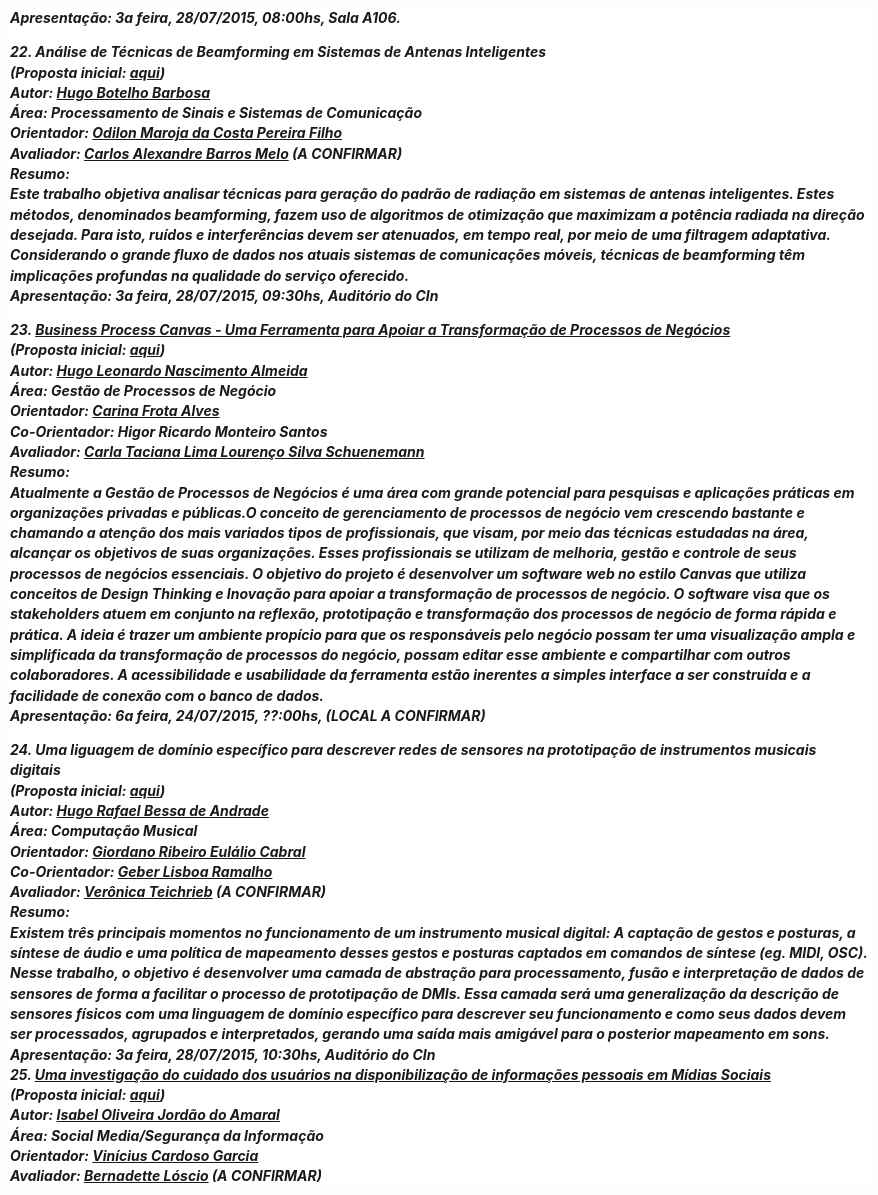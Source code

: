    ***Apresentação: 3a feira, 28/07/2015, 08:00hs, Sala A106.***

***22\. Análise de Técnicas de Beamforming em Sistemas de Antenas Inteligentes***  
   ***(Proposta inicial: [aqui](http://www.cin.ufpe.br/~tg/2015-1/hbb2-proposta.pdf))***   
   ***Autor: [Hugo Botelho Barbosa](http://www.cin.ufpe.br/~hbb2)***  
   ***Área: Processamento de Sinais e Sistemas de Comunicação***  
   ***Orientador: [Odilon Maroja da Costa Pereira Filho](http://www.cin.ufpe.br/~odilon)***  
   ***Avaliador: [Carlos Alexandre Barros Melo](http://www.cin.ufpe.br/~cabm) (A CONFIRMAR)***  
   ***Resumo:***  
***Este trabalho objetiva analisar técnicas para geração do padrão de radiação em sistemas de antenas inteligentes. Estes métodos, denominados beamforming, fazem uso de algoritmos de otimização que maximizam a potência radiada na direção desejada. Para isto, ruídos e interferências devem ser atenuados, em tempo real, por meio de uma filtragem adaptativa. Considerando o grande fluxo de dados nos atuais sistemas de comunicações móveis, técnicas de beamforming têm implicações profundas na qualidade do serviço oferecido.***  
   ***Apresentação: 3a feira, 28/07/2015, 09:30hs, Auditório do CIn***

***23\. [Business Process Canvas \- Uma Ferramenta para Apoiar a Transformação de Processos de Negócios](http://www.cin.ufpe.br/~tg/2015-1/hlna.pdf)***  
   ***(Proposta inicial: [aqui](http://www.cin.ufpe.br/~tg/2015-1/hlna-proposta.pdf))***   
   ***Autor: [Hugo Leonardo Nascimento Almeida](http://www.cin.ufpe.br/~hlna)***  
   ***Área: Gestão de Processos de Negócio***  
   ***Orientador: [Carina Frota Alves](http://www.cin.ufpe.br/~cfa)***  
   ***Co-Orientador: Higor Ricardo Monteiro Santos***  
   ***Avaliador: [Carla Taciana Lima Lourenço Silva Schuenemann](http://www.cin.ufpe.br/~ctllss)***  
   ***Resumo:***  
***Atualmente a Gestão de Processos de Negócios é uma área com grande potencial para pesquisas e aplicações práticas em organizações privadas e públicas.O conceito de gerenciamento de processos de negócio vem crescendo bastante e chamando a atenção dos mais variados tipos de profissionais, que visam, por meio das técnicas estudadas na área, alcançar os objetivos de suas organizações. Esses profissionais se utilizam de melhoria, gestão e controle de seus processos de negócios essenciais. O objetivo do projeto é desenvolver um software web no estilo Canvas que utiliza conceitos de Design Thinking e Inovação para apoiar a transformação de processos de negócio. O software visa que os stakeholders atuem em conjunto na reflexão, prototipação e transformação dos processos de negócio de forma rápida e prática. A ideia é trazer um ambiente propício para que os responsáveis pelo negócio possam ter uma visualização ampla e simplificada da transformação de processos do negócio, possam editar esse ambiente e compartilhar com outros colaboradores. A acessibilidade e usabilidade da ferramenta estão inerentes a simples interface a ser construída e a facilidade de conexão com o banco de dados.***  
   ***Apresentação: 6a feira, 24/07/2015, ??:00hs, (LOCAL A CONFIRMAR)***

***24\. Uma liguagem de domínio específico para descrever redes de sensores na prototipação de instrumentos musicais digitais***  
   ***(Proposta inicial: [aqui](http://www.cin.ufpe.br/~tg/2015-1/hrba-proposta.pdf))***   
   ***Autor: [Hugo Rafael Bessa de Andrade](http://www.cin.ufpe.br/~hrba)***  
   ***Área: Computação Musical***  
   ***Orientador: [Giordano Ribeiro Eulálio Cabral](http://lattes.cnpq.br/6045470959652684)***  
   ***Co-Orientador: [Geber Lisboa Ramalho](http://www.cin.ufpe.br/~glr)***  
   ***Avaliador: [Verônica Teichrieb](http://www.cin.ufpe.br/~vt) (A CONFIRMAR)***  
   ***Resumo:***  
***Existem três principais momentos no funcionamento de um instrumento musical digital: A captação de gestos e posturas, a síntese de áudio e uma política de mapeamento desses gestos e posturas captados em comandos de síntese (eg. MIDI, OSC). Nesse trabalho, o objetivo é desenvolver uma camada de abstração para processamento, fusão e interpretação de dados de sensores de forma a facilitar o processo de prototipação de DMIs. Essa camada será uma generalização da descrição de sensores físicos com uma linguagem de domínio específico para descrever seu funcionamento e como seus dados devem ser processados, agrupados e interpretados, gerando uma saída mais amigável para o posterior mapeamento em sons.***   
   ***Apresentação: 3a feira, 28/07/2015, 10:30hs, Auditório do CIn***  
***25\. [Uma investigação do cuidado dos usuários na disponibilização de informações pessoais em Mídias Sociais](http://www.cin.ufpe.br/~tg/2015-1/ioja.pdf)***  
   ***(Proposta inicial: [aqui](http://www.cin.ufpe.br/~tg/2015-1/ioja-proposta.pdf))***   
   ***Autor: [Isabel Oliveira Jordão do Amaral](http://www.cin.ufpe.br/~ioja)***  
   ***Área: Social Media/Segurança da Informação***  
   ***Orientador: [Vinícius Cardoso Garcia](http://www.cin.ufpe.br/~vcg)***  
   ***Avaliador: [Bernadette Lóscio](http://www.cin.ufpe.br/~bfl) (A CONFIRMAR)***  